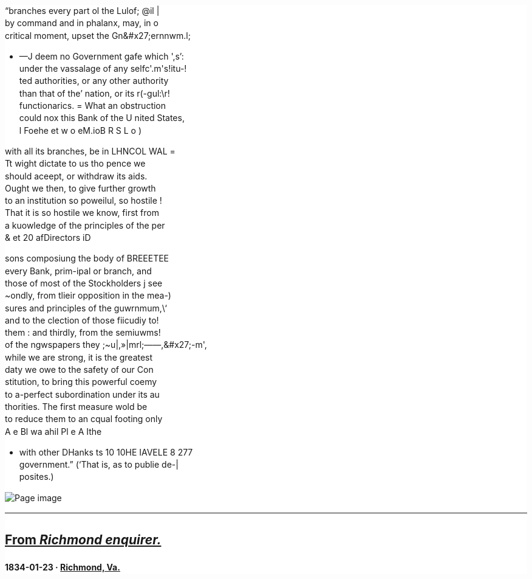 “branches every part ol the Lulof; @il |  
by command and in phalanx, may, in o  
critical moment, upset the Gn\&#x27;ernnwm.l;  
- —J deem no Government gafe which &#x27;,s’:  
under the vassalage of any selfc&#x27;.m&#x27;s!itu-!  
ted authorities, or any other authority  
than that of the’ nation, or its r(-gul:\r!  
functionarics. = What an obstruction  
could nox this Bank of the U nited States,  
l Foehe et w o eM.ioB R S L o )  
  
with all its branches, be in LHNCOL WAL =  
Tt wight dictate to us tho pence we  
should aceept, or withdraw its aids.   
Ought we then, to give further growth  
to an institution so poweilul, so hostile !  
That it is so hostile we know, first from  
a kuowledge of the principles of the per­  
&amp; et 20 afDirectors iD  
  
sons composiung the body of BREEETEE  
every Bank, prim-ipal or branch, and  
those of most of the Stockholders j see  
~ondly, from tlieir opposition in the mea-)  
sures and principles of the guwrnmum,\‘  
and to the clection of those fiicudiy to!  
them : and thirdly, from the semiuwms!  
of the ngwspapers they ;~u|,»|mrl;——,\&#x27;-m&#x27;,  
while we are strong, it is the greatest  
daty we owe to the safety of our Con­  
stitution, to bring this powerful coemy  
to a-perfect subordination under its au­  
thorities. The first measure wold be  
to reduce them to an cqual footing only  
A e Bl wa ahil Pl e A Ithe  
  
* with other DHanks ts 10 10HE IAVELE 8 277  
government.” (‘That is, as to publie de-|  
posites.) 
</td><td style="width: 50%; max-height: 75%; margin: auto; display: block;">
<img alt="Page image" src="https://tile.loc.gov/image-services/iiif/service:ndnp:rp:batch_rp_beholder_ver02:data:sn83025561:00340587984:1834011501:0011/pct:0.7055004058188175,16.91292875989446,17.400262221389774,42.08883025505717/!600,600/0/default.jpg"/>
</td>
</tr></table>

---

## [From _Richmond enquirer._](https://www.loc.gov/resource/sn84024735/1834-01-23/ed-1/?sp=2)

#### 1834-01-23 &middot; [Richmond, Va.](http://dbpedia.org/resource/Richmond%2C_Virginia)
